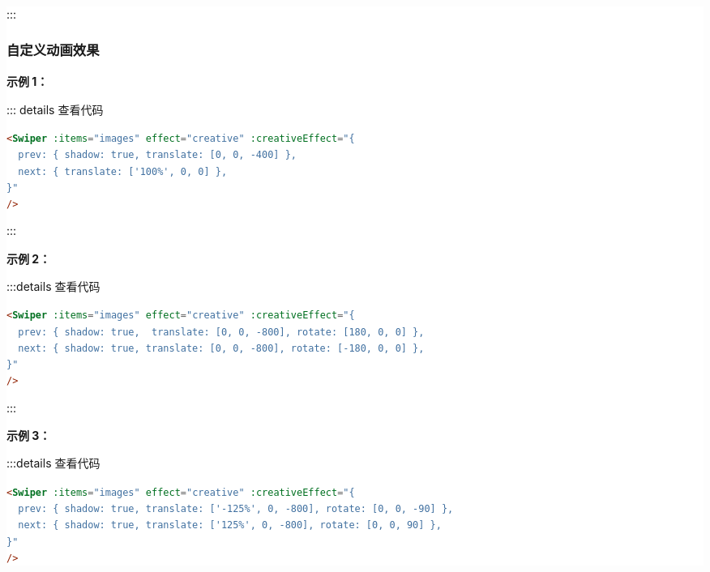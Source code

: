 :::

### 自定义动画效果

**示例 1：**

<Swiper v-if="images.length" :items="images" effect="creative" :creativeEffect="{
  prev: { shadow: true, translate: [0, 0, -400] },
  next: { translate: ['100%', 0, 0] },
}" />

::: details 查看代码

```md
<Swiper :items="images" effect="creative" :creativeEffect="{
  prev: { shadow: true, translate: [0, 0, -400] },
  next: { translate: ['100%', 0, 0] },
}"
/>
```

:::

**示例 2：**

<Swiper v-if="images.length" :items="images" effect="creative" :creativeEffect="{
  prev: { shadow: true,  translate: [0, 0, -800], rotate: [180, 0, 0] },
  next: { shadow: true, translate: [0, 0, -800], rotate: [-180, 0, 0] },
}" />

:::details 查看代码

```md
<Swiper :items="images" effect="creative" :creativeEffect="{
  prev: { shadow: true,  translate: [0, 0, -800], rotate: [180, 0, 0] },
  next: { shadow: true, translate: [0, 0, -800], rotate: [-180, 0, 0] },
}"
/>
```

:::

**示例 3：**

<Swiper v-if="images.length" :items="images" effect="creative" :creativeEffect="{
  prev: { shadow: true, translate: ['-125%', 0, -800], rotate: [0, 0, -90] },
  next: { shadow: true, translate: ['125%', 0, -800], rotate: [0, 0, 90] },
}" />

:::details 查看代码

```md
<Swiper :items="images" effect="creative" :creativeEffect="{
  prev: { shadow: true, translate: ['-125%', 0, -800], rotate: [0, 0, -90] },
  next: { shadow: true, translate: ['125%', 0, -800], rotate: [0, 0, 90] },
}"
/>
```
